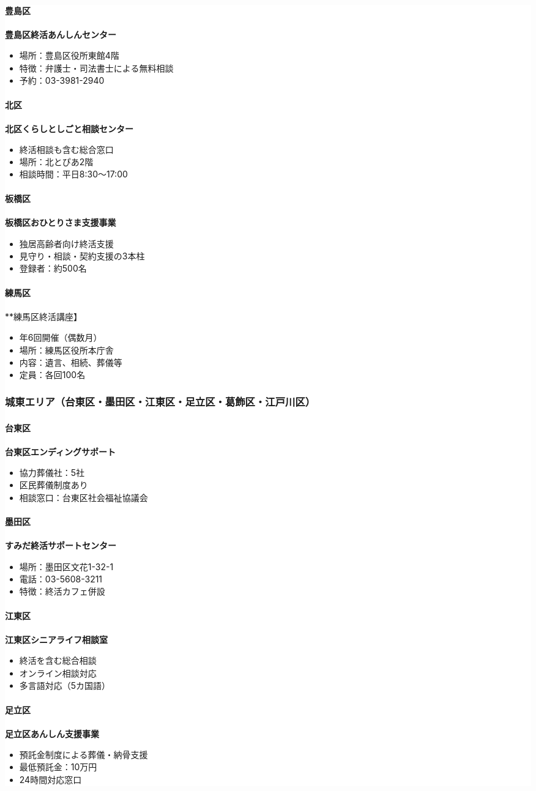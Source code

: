 #### 豊島区
**豊島区終活あんしんセンター**
- 場所：豊島区役所東館4階
- 特徴：弁護士・司法書士による無料相談
- 予約：03-3981-2940

#### 北区
**北区くらしとしごと相談センター**
- 終活相談も含む総合窓口
- 場所：北とぴあ2階
- 相談時間：平日8:30〜17:00

#### 板橋区
**板橋区おひとりさま支援事業**
- 独居高齢者向け終活支援
- 見守り・相談・契約支援の3本柱
- 登録者：約500名

#### 練馬区
**練馬区終活講座】
- 年6回開催（偶数月）
- 場所：練馬区役所本庁舎
- 内容：遺言、相続、葬儀等
- 定員：各回100名

### 城東エリア（台東区・墨田区・江東区・足立区・葛飾区・江戸川区）

#### 台東区
**台東区エンディングサポート**
- 協力葬儀社：5社
- 区民葬儀制度あり
- 相談窓口：台東区社会福祉協議会

#### 墨田区
**すみだ終活サポートセンター**
- 場所：墨田区文花1-32-1
- 電話：03-5608-3211
- 特徴：終活カフェ併設

#### 江東区
**江東区シニアライフ相談室**
- 終活を含む総合相談
- オンライン相談対応
- 多言語対応（5カ国語）

#### 足立区
**足立区あんしん支援事業**
- 預託金制度による葬儀・納骨支援
- 最低預託金：10万円
- 24時間対応窓口
